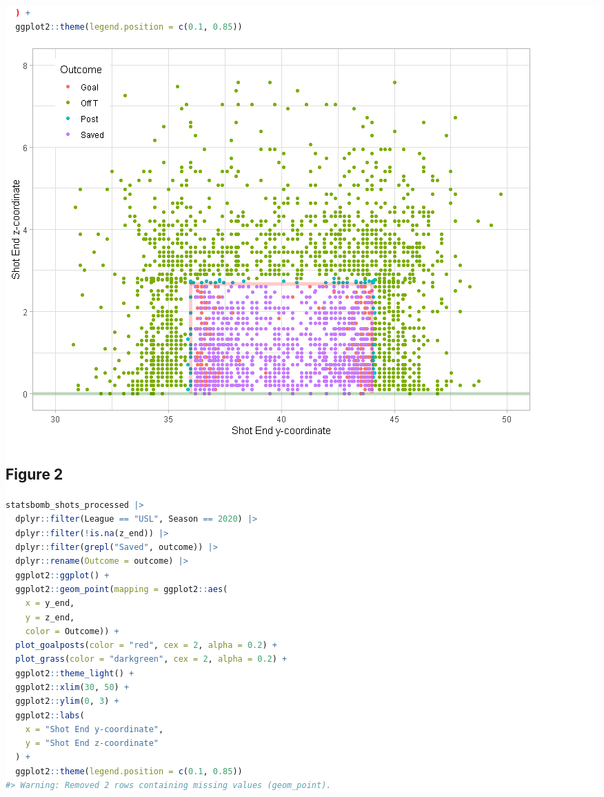 ``` r
  ) +
  ggplot2::theme(legend.position = c(0.1, 0.85))
```

![](miss_it_like_messi_files/figure-gfm/figure_1-1.png)

## Figure 2

``` r
statsbomb_shots_processed |>
  dplyr::filter(League == "USL", Season == 2020) |>
  dplyr::filter(!is.na(z_end)) |>
  dplyr::filter(grepl("Saved", outcome)) |>
  dplyr::rename(Outcome = outcome) |>
  ggplot2::ggplot() +
  ggplot2::geom_point(mapping = ggplot2::aes(
    x = y_end,
    y = z_end,
    color = Outcome)) +
  plot_goalposts(color = "red", cex = 2, alpha = 0.2) +
  plot_grass(color = "darkgreen", cex = 2, alpha = 0.2) +
  ggplot2::theme_light() +
  ggplot2::xlim(30, 50) +
  ggplot2::ylim(0, 3) +
  ggplot2::labs(
    x = "Shot End y-coordinate",
    y = "Shot End z-coordinate"
  ) +
  ggplot2::theme(legend.position = c(0.1, 0.85))
#> Warning: Removed 2 rows containing missing values (geom_point).
```

